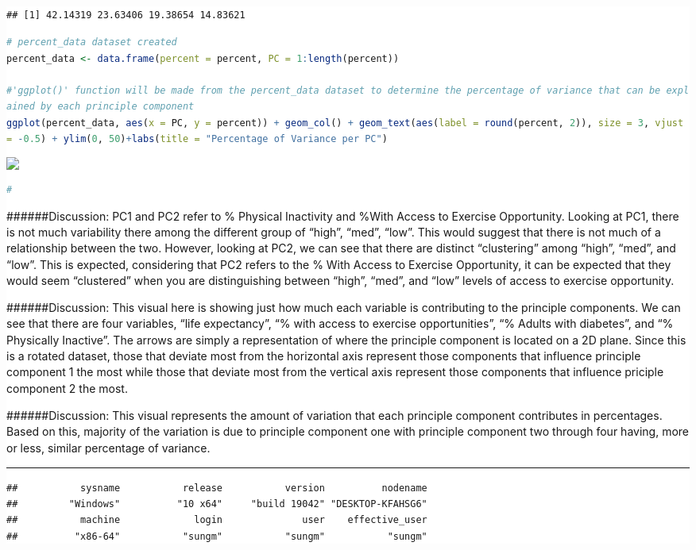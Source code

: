     ## [1] 42.14319 23.63406 19.38654 14.83621

``` r
# percent_data dataset created
percent_data <- data.frame(percent = percent, PC = 1:length(percent))

#'ggplot()' function will be made from the percent_data dataset to determine the percentage of variance that can be explained by each principle component
ggplot(percent_data, aes(x = PC, y = percent)) + geom_col() + geom_text(aes(label = round(percent, 2)), size = 3, vjust = -0.5) + ylim(0, 50)+labs(title = "Percentage of Variance per PC")
```

<img src="Project_files/figure-gfm/unnamed-chunk-9-3.png" style="display: block; margin: auto;" />

``` r
#
```

\#\#\#\#\#\#Discussion: PC1 and PC2 refer to % Physical Inactivity and
%With Access to Exercise Opportunity. Looking at PC1, there is not much
variability there among the different group of “high”, “med”, “low”.
This would suggest that there is not much of a relationship between the
two. However, looking at PC2, we can see that there are distinct
“clustering” among “high”, “med”, and “low”. This is expected,
considering that PC2 refers to the % With Access to Exercise
Opportunity, it can be expected that they would seem “clustered” when
you are distinguishing between “high”, “med”, and “low” levels of access
to exercise opportunity.

\#\#\#\#\#\#Discussion: This visual here is showing just how much each
variable is contributing to the principle components. We can see that
there are four variables, “life expectancy”, “% with access to exercise
opportunities”, “% Adults with diabetes”, and “% Physically Inactive”.
The arrows are simply a representation of where the principle component
is located on a 2D plane. Since this is a rotated dataset, those that
deviate most from the horizontal axis represent those components that
influence principle component 1 the most while those that deviate most
from the vertical axis represent those components that influence
priciple component 2 the most.

\#\#\#\#\#\#Discussion: This visual represents the amount of variation
that each principle component contributes in percentages. Based on this,
majority of the variation is due to principle component one with
principle component two through four having, more or less, similar
percentage of variance.

------------------------------------------------------------------------

    ##           sysname           release           version          nodename 
    ##         "Windows"          "10 x64"     "build 19042" "DESKTOP-KFAHSG6" 
    ##           machine             login              user    effective_user 
    ##          "x86-64"           "sungm"           "sungm"           "sungm"
